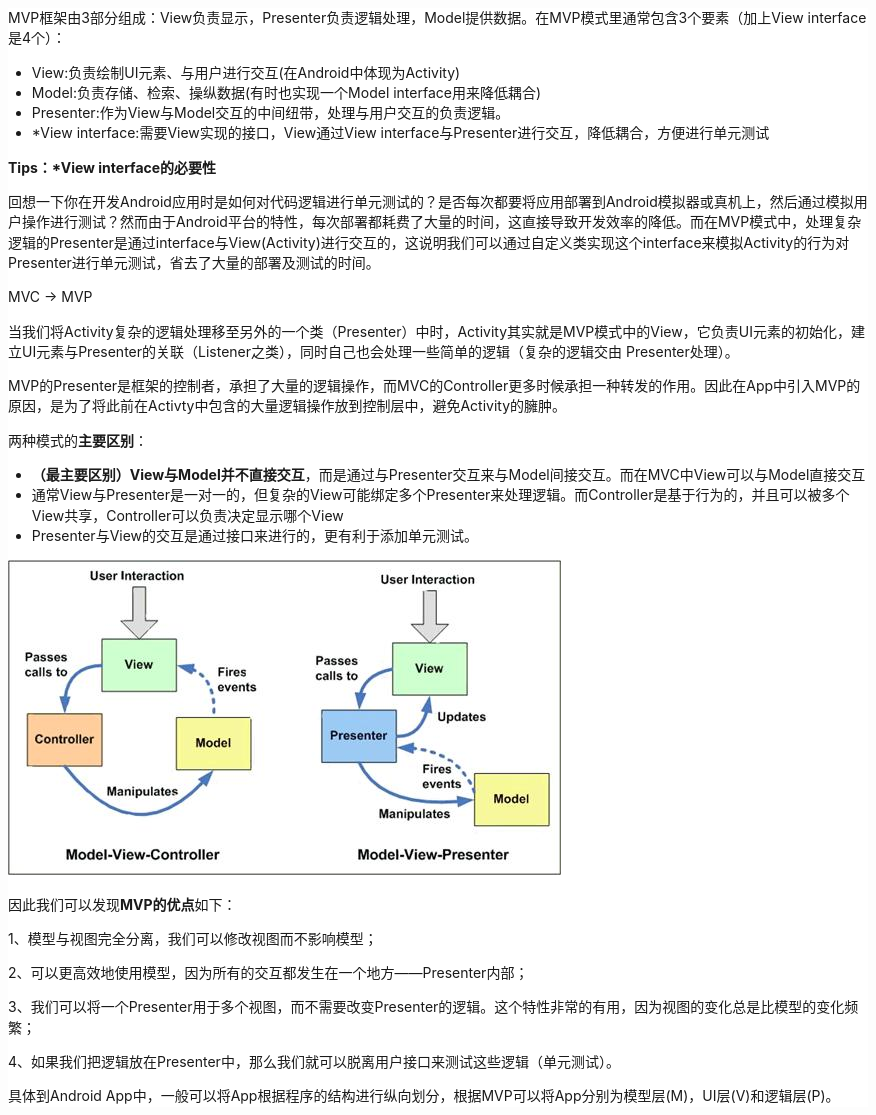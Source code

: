 MVP框架由3部分组成：View负责显示，Presenter负责逻辑处理，Model提供数据。在MVP模式里通常包含3个要素（加上View interface是4个）：

- View:负责绘制UI元素、与用户进行交互(在Android中体现为Activity)
- Model:负责存储、检索、操纵数据(有时也实现一个Model interface用来降低耦合)
- Presenter:作为View与Model交互的中间纽带，处理与用户交互的负责逻辑。
- *View interface:需要View实现的接口，View通过View interface与Presenter进行交互，降低耦合，方便进行单元测试

**Tips：\*View interface的必要性**

回想一下你在开发Android应用时是如何对代码逻辑进行单元测试的？是否每次都要将应用部署到Android模拟器或真机上，然后通过模拟用 户操作进行测试？然而由于Android平台的特性，每次部署都耗费了大量的时间，这直接导致开发效率的降低。而在MVP模式中，处理复杂逻辑的Presenter是通过interface与View(Activity)进行交互的，这说明我们可以通过自定义类实现这个interface来模拟Activity的行为对Presenter进行单元测试，省去了大量的部署及测试的时间。

MVC → MVP

当我们将Activity复杂的逻辑处理移至另外的一个类（Presenter）中时，Activity其实就是MVP模式中的View，它负责UI元素的初始化，建立UI元素与Presenter的关联（Listener之类），同时自己也会处理一些简单的逻辑（复杂的逻辑交由 Presenter处理）。

MVP的Presenter是框架的控制者，承担了大量的逻辑操作，而MVC的Controller更多时候承担一种转发的作用。因此在App中引入MVP的原因，是为了将此前在Activty中包含的大量逻辑操作放到控制层中，避免Activity的臃肿。

两种模式的**主要区别**：

- **（最主要区别）View与Model并不直接交互**，而是通过与Presenter交互来与Model间接交互。而在MVC中View可以与Model直接交互
- 通常View与Presenter是一对一的，但复杂的View可能绑定多个Presenter来处理逻辑。而Controller是基于行为的，并且可以被多个View共享，Controller可以负责决定显示哪个View
- Presenter与View的交互是通过接口来进行的，更有利于添加单元测试。

![MVC与MVP区别](data\qq432337FEDCB6EB5443353EB50AE37219\d25238066be14017ba4b15fd6ab7008a\40113391482.jpeg)

因此我们可以发现**MVP的优点**如下：

1、模型与视图完全分离，我们可以修改视图而不影响模型；

2、可以更高效地使用模型，因为所有的交互都发生在一个地方——Presenter内部；

3、我们可以将一个Presenter用于多个视图，而不需要改变Presenter的逻辑。这个特性非常的有用，因为视图的变化总是比模型的变化频繁；

4、如果我们把逻辑放在Presenter中，那么我们就可以脱离用户接口来测试这些逻辑（单元测试）。

具体到Android App中，一般可以将App根据程序的结构进行纵向划分，根据MVP可以将App分别为模型层(M)，UI层(V)和逻辑层(P)。
